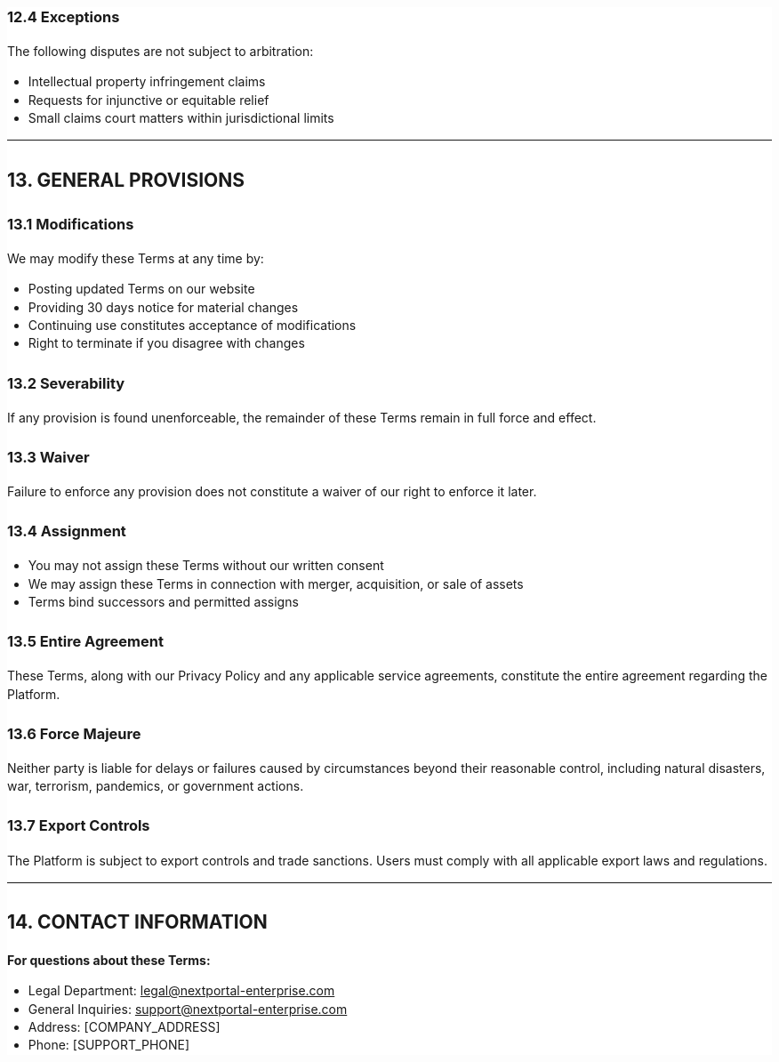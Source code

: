 ### 12.4 Exceptions
The following disputes are not subject to arbitration:
- Intellectual property infringement claims
- Requests for injunctive or equitable relief
- Small claims court matters within jurisdictional limits

---

## 13. GENERAL PROVISIONS

### 13.1 Modifications
We may modify these Terms at any time by:
- Posting updated Terms on our website
- Providing 30 days notice for material changes
- Continuing use constitutes acceptance of modifications
- Right to terminate if you disagree with changes

### 13.2 Severability
If any provision is found unenforceable, the remainder of these Terms remain in full force and effect.

### 13.3 Waiver
Failure to enforce any provision does not constitute a waiver of our right to enforce it later.

### 13.4 Assignment
- You may not assign these Terms without our written consent
- We may assign these Terms in connection with merger, acquisition, or sale of assets
- Terms bind successors and permitted assigns

### 13.5 Entire Agreement
These Terms, along with our Privacy Policy and any applicable service agreements, constitute the entire agreement regarding the Platform.

### 13.6 Force Majeure
Neither party is liable for delays or failures caused by circumstances beyond their reasonable control, including natural disasters, war, terrorism, pandemics, or government actions.

### 13.7 Export Controls
The Platform is subject to export controls and trade sanctions. Users must comply with all applicable export laws and regulations.

---

## 14. CONTACT INFORMATION

**For questions about these Terms:**
- Legal Department: legal@nextportal-enterprise.com
- General Inquiries: support@nextportal-enterprise.com
- Address: [COMPANY_ADDRESS]
- Phone: [SUPPORT_PHONE]
